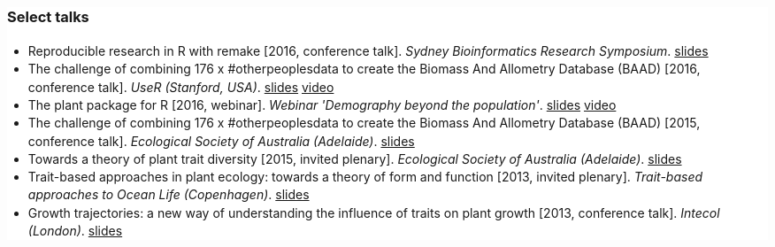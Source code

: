 
### <a name="talks"></a> Select talks

-  Reproducible research in R with remake [2016, conference talk]. *Sydney Bioinformatics Research Symposium*. [slides](http://danielfalster.com/talks/Falster-2016-Reproducible_research_remake-SBRS.pdf)
-  The challenge of combining 176 x #otherpeoplesdata to create the Biomass And Allometry Database (BAAD) [2016, conference talk]. *UseR (Stanford, USA)*. [slides](http://danielfalster.com/talks/Falster-2016-Challenge_building_BAAD-userR.pdf) [video](https://channel9.msdn.com/Events/useR-international-R-User-conference/useR2016/The-challenge-of-combining-176-x-otherpeoplesdata-to-create-the-Biomass-And-Allometry-Database-BAAD)
-  The plant package for R [2016, webinar]. *Webinar 'Demography beyond the population'*. [slides](https://figshare.com/articles/The_plant_package_for_R/3422983) [video](https://www.brighttalk.com/webcast/11201/190899)
-  The challenge of combining 176 x #otherpeoplesdata to create the Biomass And Allometry Database (BAAD) [2015, conference talk]. *Ecological Society of Australia (Adelaide)*. [slides](http://danielfalster.com/talks/Falster-2015-building_BAAD.pdf)
-  Towards a theory of plant trait diversity [2015, invited plenary]. *Ecological Society of Australia (Adelaide)*. [slides](http://danielfalster.com/talks/Falster-2015-ESA.pdf)
-  Trait-based approaches in plant ecology: towards a theory of form and function [2013, invited plenary]. *Trait-based approaches to Ocean Life (Copenhagen)*. [slides](http://dx.doi.org/10.6084/m9.figshare.782265)
-  Growth trajectories: a new way of understanding the influence of traits on plant growth [2013, conference talk]. *Intecol (London)*. [slides](http://dx.doi.org/10.6084/m9.figshare.775379)
